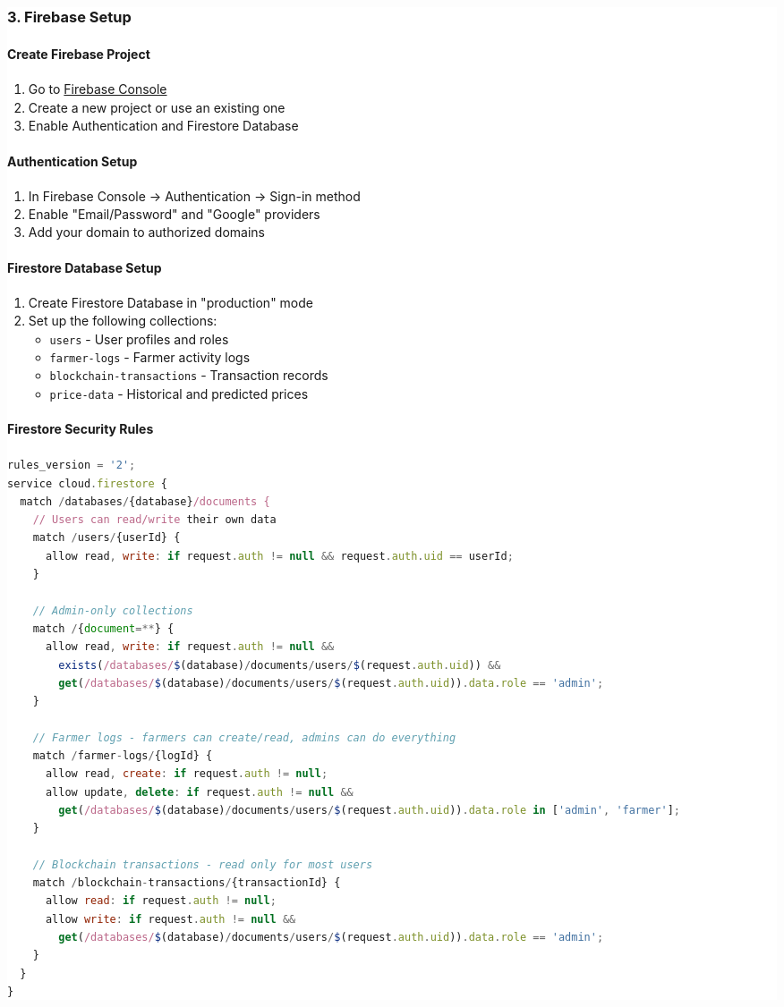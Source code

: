 ### 3. Firebase Setup

#### Create Firebase Project
1. Go to [Firebase Console](https://console.firebase.google.com/)
2. Create a new project or use an existing one
3. Enable Authentication and Firestore Database

#### Authentication Setup
1. In Firebase Console → Authentication → Sign-in method
2. Enable "Email/Password" and "Google" providers
3. Add your domain to authorized domains

#### Firestore Database Setup
1. Create Firestore Database in "production" mode
2. Set up the following collections:
   - `users` - User profiles and roles
   - `farmer-logs` - Farmer activity logs
   - `blockchain-transactions` - Transaction records
   - `price-data` - Historical and predicted prices

#### Firestore Security Rules
```javascript
rules_version = '2';
service cloud.firestore {
  match /databases/{database}/documents {
    // Users can read/write their own data
    match /users/{userId} {
      allow read, write: if request.auth != null && request.auth.uid == userId;
    }
    
    // Admin-only collections
    match /{document=**} {
      allow read, write: if request.auth != null && 
        exists(/databases/$(database)/documents/users/$(request.auth.uid)) &&
        get(/databases/$(database)/documents/users/$(request.auth.uid)).data.role == 'admin';
    }
    
    // Farmer logs - farmers can create/read, admins can do everything
    match /farmer-logs/{logId} {
      allow read, create: if request.auth != null;
      allow update, delete: if request.auth != null && 
        get(/databases/$(database)/documents/users/$(request.auth.uid)).data.role in ['admin', 'farmer'];
    }
    
    // Blockchain transactions - read only for most users
    match /blockchain-transactions/{transactionId} {
      allow read: if request.auth != null;
      allow write: if request.auth != null && 
        get(/databases/$(database)/documents/users/$(request.auth.uid)).data.role == 'admin';
    }
  }
}
```
